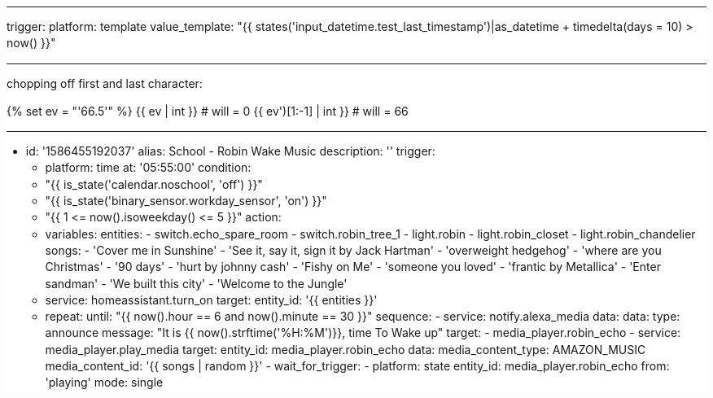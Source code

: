 
---

trigger:
platform: template
value_template: "{{ states('input_datetime.test_last_timestamp')|as_datetime + timedelta(days = 10) > now() }}"

---

chopping off first and last character:

{% set ev = "'66.5'" %}
{{ ev | int }} # will = 0
{{ ev')[1:-1] | int }} # will = 66

---

- id: '1586455192037'
  alias: School - Robin Wake Music
  description: ''
  trigger:
  - platform: time
    at: '05:55:00'
    condition:
  - "{{ is_state('calendar.noschool', 'off') }}"
  - "{{ is_state('binary_sensor.workday_sensor', 'on') }}"
  - "{{ 1 <= now().isoweekday() <= 5 }}"
    action:
  - variables:
    entities: - switch.echo_spare_room - switch.robin_tree_1 - light.robin - light.robin_closet - light.robin_chandelier
    songs: - 'Cover me in Sunshine' - 'See it, say it, sign it by Jack Hartman' - 'overweight hedgehog' - 'where are you Christmas' - '90 days' - 'hurt by johnny cash' - 'Fishy on Me' - 'someone you loved' - 'frantic by Metallica' - 'Enter sandman' - 'We built this city' - 'Welcome to the Jungle'
  - service: homeassistant.turn_on
    target:
    entity_id: '{{ entities }}'
  - repeat:
    until: "{{ now().hour == 6 and now().minute == 30 }}"
    sequence: - service: notify.alexa_media
    data:
    data:
    type: announce
    message: "It is {{ now().strftime('%H:%M')}}, time To Wake up"
    target: - media_player.robin_echo - service: media_player.play_media
    target:
    entity_id: media_player.robin_echo
    data:
    media_content_type: AMAZON_MUSIC
    media_content_id: '{{ songs | random }}' - wait_for_trigger: - platform: state
    entity_id: media_player.robin_echo
    from: 'playing'
    mode: single
